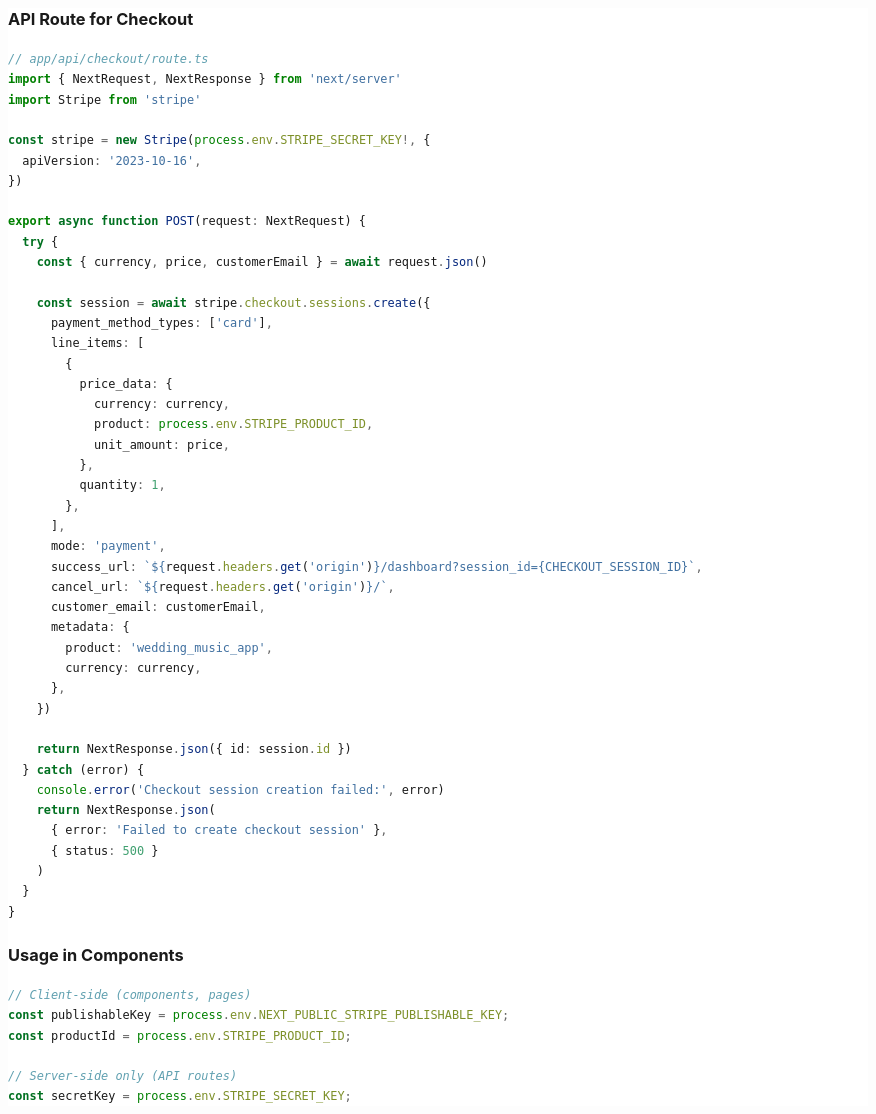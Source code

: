 ### API Route for Checkout
```typescript
// app/api/checkout/route.ts
import { NextRequest, NextResponse } from 'next/server'
import Stripe from 'stripe'

const stripe = new Stripe(process.env.STRIPE_SECRET_KEY!, {
  apiVersion: '2023-10-16',
})

export async function POST(request: NextRequest) {
  try {
    const { currency, price, customerEmail } = await request.json()

    const session = await stripe.checkout.sessions.create({
      payment_method_types: ['card'],
      line_items: [
        {
          price_data: {
            currency: currency,
            product: process.env.STRIPE_PRODUCT_ID,
            unit_amount: price,
          },
          quantity: 1,
        },
      ],
      mode: 'payment',
      success_url: `${request.headers.get('origin')}/dashboard?session_id={CHECKOUT_SESSION_ID}`,
      cancel_url: `${request.headers.get('origin')}/`,
      customer_email: customerEmail,
      metadata: {
        product: 'wedding_music_app',
        currency: currency,
      },
    })

    return NextResponse.json({ id: session.id })
  } catch (error) {
    console.error('Checkout session creation failed:', error)
    return NextResponse.json(
      { error: 'Failed to create checkout session' },
      { status: 500 }
    )
  }
}
```

### Usage in Components
```jsx
// Client-side (components, pages)
const publishableKey = process.env.NEXT_PUBLIC_STRIPE_PUBLISHABLE_KEY;
const productId = process.env.STRIPE_PRODUCT_ID;

// Server-side only (API routes)
const secretKey = process.env.STRIPE_SECRET_KEY;
```
